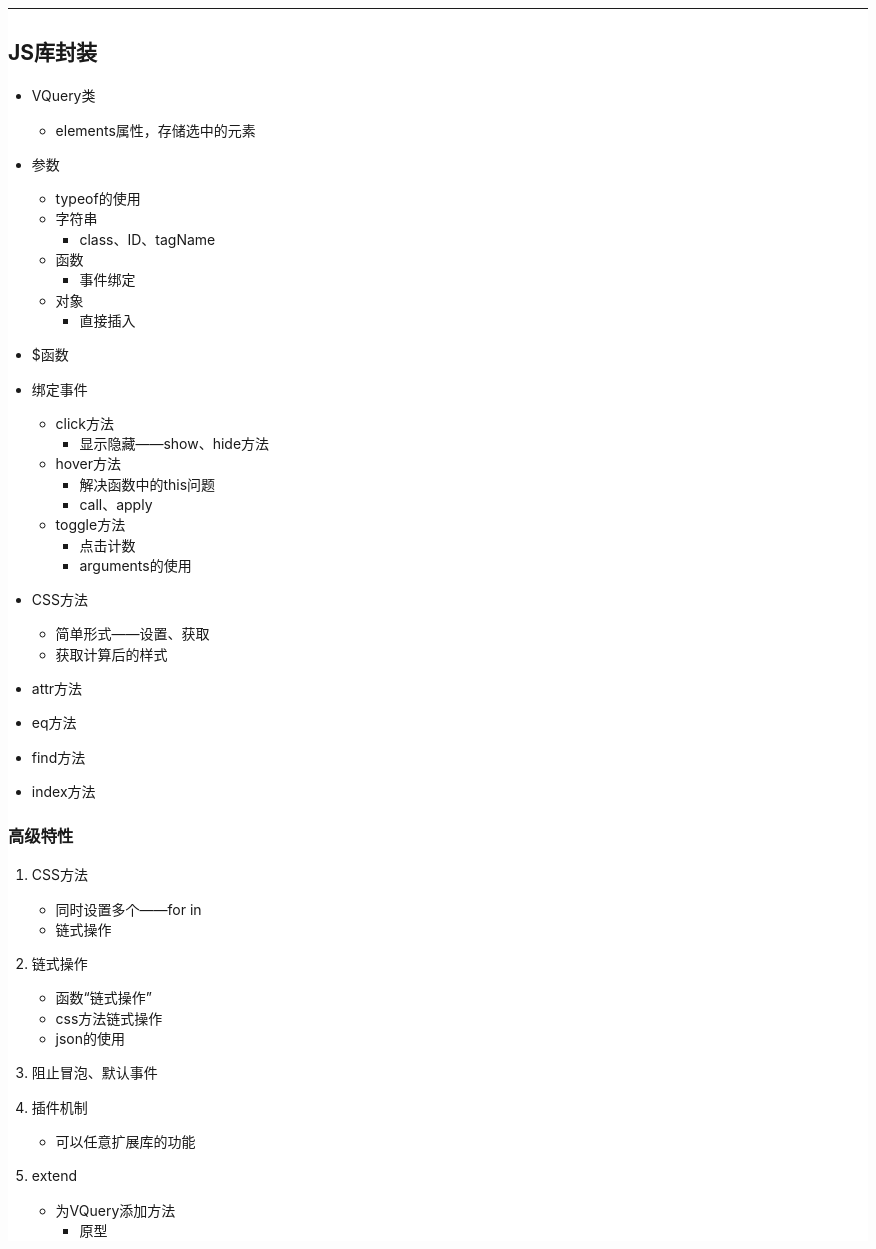 * * *

## JS库封装

+ VQuery类
	- elements属性，存储选中的元素

+ 参数
	- typeof的使用
	- 字符串
		* class、ID、tagName
	- 函数
		* 事件绑定
	- 对象
		* 直接插入

+ $函数

+ 绑定事件
	- click方法
		* 显示隐藏——show、hide方法
	- hover方法
		* 解决函数中的this问题
		* call、apply
	- toggle方法
		* 点击计数
		* arguments的使用 

+ CSS方法
	- 简单形式——设置、获取
	- 获取计算后的样式

+ attr方法

+ eq方法
+ find方法
+ index方法

### 高级特性

1. CSS方法
	+ 同时设置多个——for in
	+ 链式操作

2. 链式操作
	+ 函数“链式操作”
	+ css方法链式操作
	+ json的使用

3. 阻止冒泡、默认事件

4. 插件机制
	+ 可以任意扩展库的功能

5. extend
	+ 为VQuery添加方法
		- 原型
